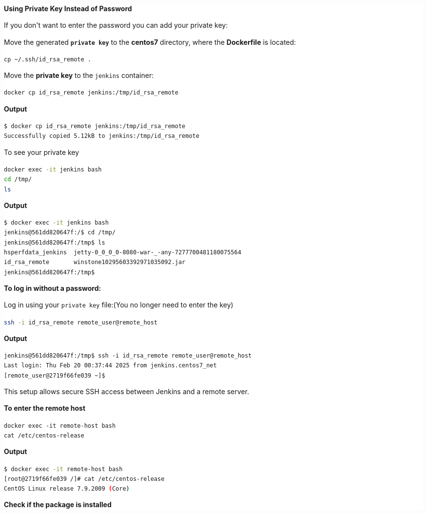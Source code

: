 **Using Private Key Instead of Password**

If you don't want to enter the password you can add your private key:

Move the generated **`private key`** to the **centos7** directory, where the **Dockerfile** is located:
```shell
cp ~/.ssh/id_rsa_remote .
```
Move the **private key** to the `jenkins` container:
```shell
docker cp id_rsa_remote jenkins:/tmp/id_rsa_remote
```
**Output**
```shell
$ docker cp id_rsa_remote jenkins:/tmp/id_rsa_remote
Successfully copied 5.12kB to jenkins:/tmp/id_rsa_remote
```
To see your private key
```bash
docker exec -it jenkins bash
cd /tmp/
ls
```
**Output**
```bash
$ docker exec -it jenkins bash
jenkins@561dd820647f:/$ cd /tmp/
jenkins@561dd820647f:/tmp$ ls
hsperfdata_jenkins  jetty-0_0_0_0-8080-war-_-any-7277700481180075564
id_rsa_remote       winstone10295603392971035092.jar
jenkins@561dd820647f:/tmp$
```

**To log in without a password:**

Log in using your `private key` file:(You no longer need to enter the key)
```bash
ssh -i id_rsa_remote remote_user@remote_host
```
**Output**
```shell
jenkins@561dd820647f:/tmp$ ssh -i id_rsa_remote remote_user@remote_host
Last login: Thu Feb 20 00:37:44 2025 from jenkins.centos7_net
[remote_user@2719f66fe039 ~]$
```
This setup allows secure SSH access between Jenkins and a remote server.

**To enter the remote host**
```shell
docker exec -it remote-host bash
cat /etc/centos-release
```
**Output**
```bash
$ docker exec -it remote-host bash
[root@2719f66fe039 /]# cat /etc/centos-release
CentOS Linux release 7.9.2009 (Core)
```
**Check if the package is installed**
